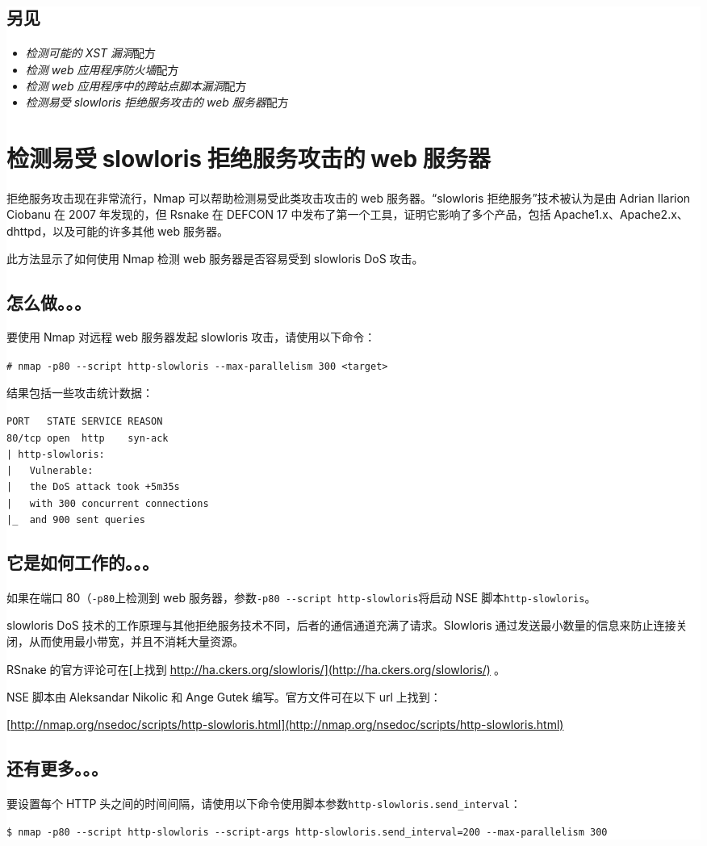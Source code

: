 ## 另见

*   *检测可能的 XST 漏洞*配方
*   *检测 web 应用程序防火墙*配方
*   *检测 web 应用程序中的跨站点脚本漏洞*配方
*   *检测易受 slowloris 拒绝服务攻击的 web 服务器*配方

# 检测易受 slowloris 拒绝服务攻击的 web 服务器

拒绝服务攻击现在非常流行，Nmap 可以帮助检测易受此类攻击攻击的 web 服务器。“slowloris 拒绝服务”技术被认为是由 Adrian Ilarion Ciobanu 在 2007 年发现的，但 Rsnake 在 DEFCON 17 中发布了第一个工具，证明它影响了多个产品，包括 Apache1.x、Apache2.x、dhttpd，以及可能的许多其他 web 服务器。

此方法显示了如何使用 Nmap 检测 web 服务器是否容易受到 slowloris DoS 攻击。

## 怎么做。。。

要使用 Nmap 对远程 web 服务器发起 slowloris 攻击，请使用以下命令：

```
# nmap -p80 --script http-slowloris --max-parallelism 300 <target>

```

结果包括一些攻击统计数据：

```
PORT   STATE SERVICE REASON 
80/tcp open  http    syn-ack
| http-slowloris:
|   Vulnerable:
|   the DoS attack took +5m35s
|   with 300 concurrent connections
|_  and 900 sent queries

```

## 它是如何工作的。。。

如果在端口 80（`-p80`上检测到 web 服务器，参数`-p80 --script http-slowloris`将启动 NSE 脚本`http-slowloris`。

slowloris DoS 技术的工作原理与其他拒绝服务技术不同，后者的通信通道充满了请求。Slowloris 通过发送最小数量的信息来防止连接关闭，从而使用最小带宽，并且不消耗大量资源。

RSnake 的官方评论可在[上找到 http://ha.ckers.org/slowloris/](http://ha.ckers.org/slowloris/) 。

NSE 脚本由 Aleksandar Nikolic 和 Ange Gutek 编写。官方文件可在以下 url 上找到：

[http://nmap.org/nsedoc/scripts/http-slowloris.html](http://nmap.org/nsedoc/scripts/http-slowloris.html)

## 还有更多。。。

要设置每个 HTTP 头之间的时间间隔，请使用以下命令使用脚本参数`http-slowloris.send_interval`：

```
$ nmap -p80 --script http-slowloris --script-args http-slowloris.send_interval=200 --max-parallelism 300

```
